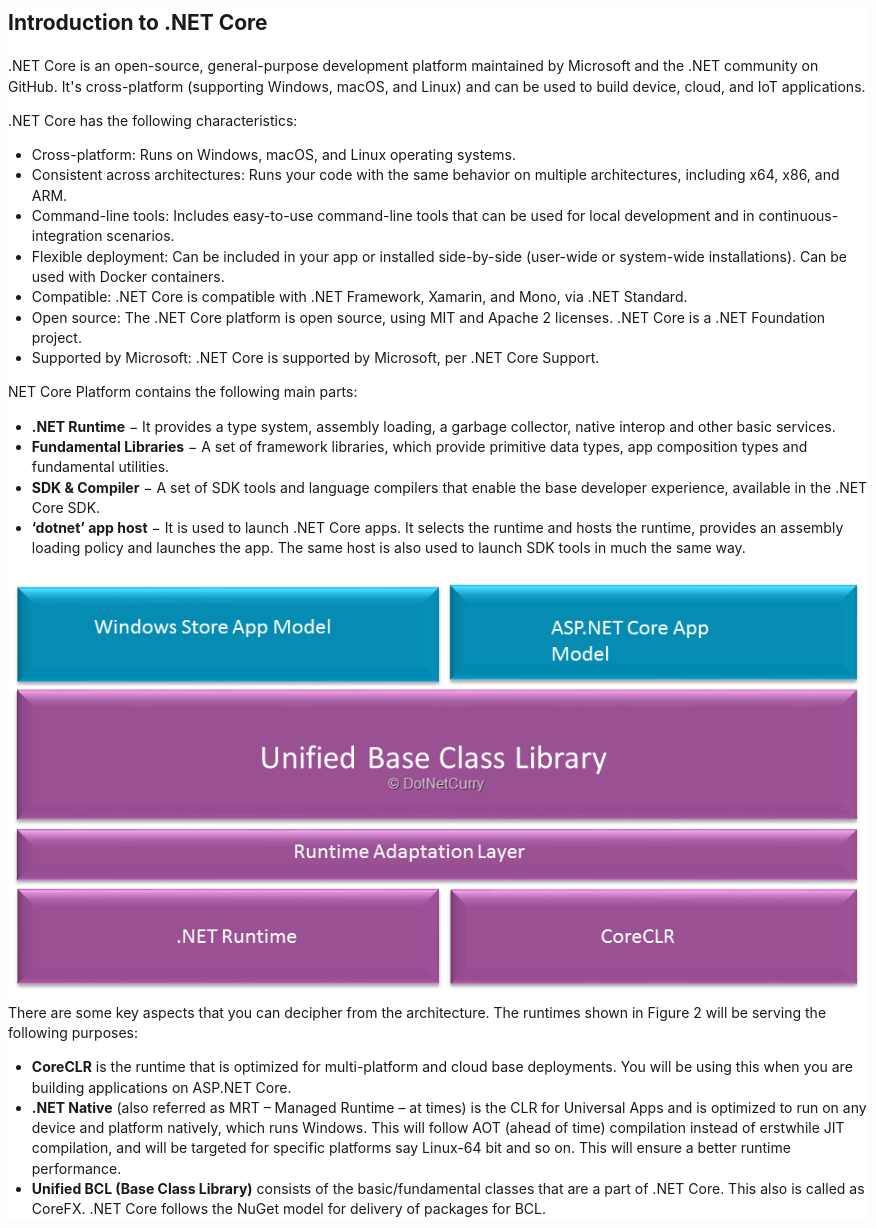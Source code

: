 ## Introduction to .NET Core

.NET Core is an open-source, general-purpose development platform maintained by Microsoft and the .NET community on GitHub. It's cross-platform (supporting Windows, macOS, and Linux) and can be used to build device, cloud, and IoT applications. 

.NET Core has the following characteristics:
- Cross-platform: Runs on Windows, macOS, and Linux operating systems.
- Consistent across architectures: Runs your code with the same behavior on multiple architectures, including x64, x86, and ARM.
- Command-line tools: Includes easy-to-use command-line tools that can be used for local development and in continuous-integration scenarios.
- Flexible deployment: Can be included in your app or installed side-by-side (user-wide or system-wide installations). Can be used with Docker containers.
- Compatible: .NET Core is compatible with .NET Framework, Xamarin, and Mono, via .NET Standard.
- Open source: The .NET Core platform is open source, using MIT and Apache 2 licenses. .NET Core is a .NET Foundation project.
- Supported by Microsoft: .NET Core is supported by Microsoft, per .NET Core Support.

NET Core Platform contains the following main parts:
- **.NET Runtime** − It provides a type system, assembly loading, a garbage collector, native interop and other basic services.
- **Fundamental Libraries** − A set of framework libraries, which provide primitive data types, app composition types and fundamental utilities.
- **SDK & Compiler** − A set of SDK tools and language compilers that enable the base developer experience, available in the .NET Core SDK.
- **‘dotnet’ app host** − It is used to launch .NET Core apps. It selects the runtime and hosts the runtime, provides an assembly loading policy and launches the app. The same host is also used to launch SDK tools in much the same way.

![.net core](images/dotnet-core-architecture.png)
There are some key aspects that you can decipher from the architecture. The runtimes shown in Figure 2 will be serving the following purposes:
- **CoreCLR** is the runtime that is optimized for multi-platform and cloud base deployments. You will be using this when you are building applications on ASP.NET Core.
- **.NET Native** (also referred as MRT – Managed Runtime – at times) is the CLR for Universal Apps and is optimized to run on any device and platform natively, which runs Windows. This will follow AOT (ahead of time) compilation instead of erstwhile JIT compilation, and will be targeted for specific platforms say Linux-64 bit and so on. This will ensure a better runtime performance.
- **Unified BCL (Base Class Library)** consists of the basic/fundamental classes that are a part of .NET Core. This also is called as CoreFX. .NET Core follows the NuGet model for delivery of packages for BCL.
